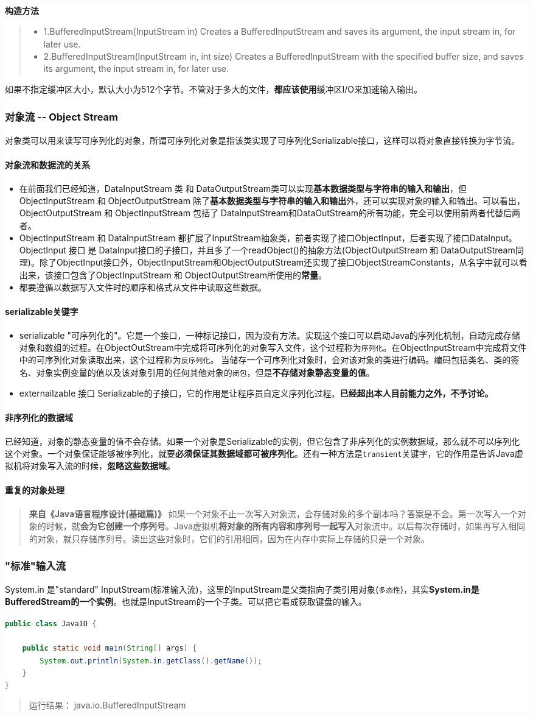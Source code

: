 **构造方法**
>- 1.BufferedInputStream(InputStream in)
Creates a BufferedInputStream and saves its argument, the input stream in, for later use.
>- 2.BufferedInputStream(InputStream in, int size)
Creates a BufferedInputStream with the specified buffer size, and saves its argument, the input stream in, for later use.

如果不指定缓冲区大小，默认大小为512个字节。不管对于多大的文件，**都应该使用**缓冲区I/O来加速输入输出。
### 对象流 -- Object Stream

对象类可以用来读写可序列化的对象，所谓可序列化对象是指该类实现了可序列化Serializable接口，这样可以将对象直接转换为字节流。

#### 对象流和数据流的关系

- 在前面我们已经知道，DataInputStream 类 和 DataOutputStream类可以实现**基本数据类型与字符串的输入和输出**，但ObjectInputStream 和 ObjectOutputStream 除了**基本数据类型与字符串的输入和输出**外，还可以实现对象的输入和输出。可以看出，ObjectOutputStream 和 ObjectInputStream 包括了 DataInputStream和DataOutStream的所有功能，完全可以使用前两者代替后两者。
- ObjectInputStream 和 DataInputStream 都扩展了InputStream抽象类，前者实现了接口ObjectInput，后者实现了接口DataInput。ObjectInput 接口 是 DataInput接口的子接口，并且多了一个readObject()的抽象方法(ObjectOutputStream 和 DataOutputStream同理)。除了ObjectInput接口外，ObjectInputStream和ObjectOutputStream还实现了接口ObjectStreamConstants，从名字中就可以看出来，该接口包含了ObjectInputStream 和 ObjectOutputStream所使用的**常量**。
- 都要遵循以数据写入文件时的顺序和格式从文件中读取这些数据。

#### serializable关键字

- serializable
"可序列化的"。它是一个接口，一种标记接口，因为没有方法。实现这个接口可以启动Java的序列化机制，自动完成存储对象和数组的过程。在ObjectOutStream中完成将可序列化的对象写入文件，这个过程称为`序列化`。在ObjectInputStream中完成将文件中的可序列化对象读取出来，这个过程称为`反序列化`。
当储存一个可序列化对象时，会对该对象的类进行编码。编码包括类名、类的签名、对象实例变量的值以及该对象引用的任何其他对象的`闭包`，但是**不存储对象静态变量的值**。

-  externailzable 接口
Serializable的子接口，它的作用是让程序员自定义序列化过程。**已经超出本人目前能力之外，不予讨论。**

#### 非序列化的数据域

已经知道，对象的静态变量的值不会存储。如果一个对象是Serializable的实例，但它包含了非序列化的实例数据域，那么就不可以序列化这个对象。一个对象保证能够被序列化，就要**必须保证其数据域都可被序列化**。还有一种方法是`transient`关键字，它的作用是告诉Java虚拟机将对象写入流的时候，**忽略这些数据域**。

#### 重复的对象处理

> **来自《Java语言程序设计(基础篇)》**
> 如果一个对象不止一次写入对象流，会存储对象的多个副本吗？答案是不会。第一次写入一个对象的时候，就**会为它创建一个序列号**。Java虚拟机**将对象的所有内容和序列号一起写入**对象流中。以后每次存储时，如果再写入相同的对象，就只存储序列号。读出这些对象时，它们的引用相同，因为在内存中实际上存储的只是一个对象。

### "标准"输入流

System.in 是"standard" InputStream(标准输入流)，这里的InputStream是父类指向子类引用对象(`多态性`)，其实**System.in是BufferedStream的一个实例**。也就是InputStream的一个子类。可以把它看成获取键盘的输入。
```java
public class JavaIO {

    public static void main(String[] args) {
        System.out.println(System.in.getClass().getName());
    }
}
```
> 运行结果：
> java.io.BufferedInputStream
